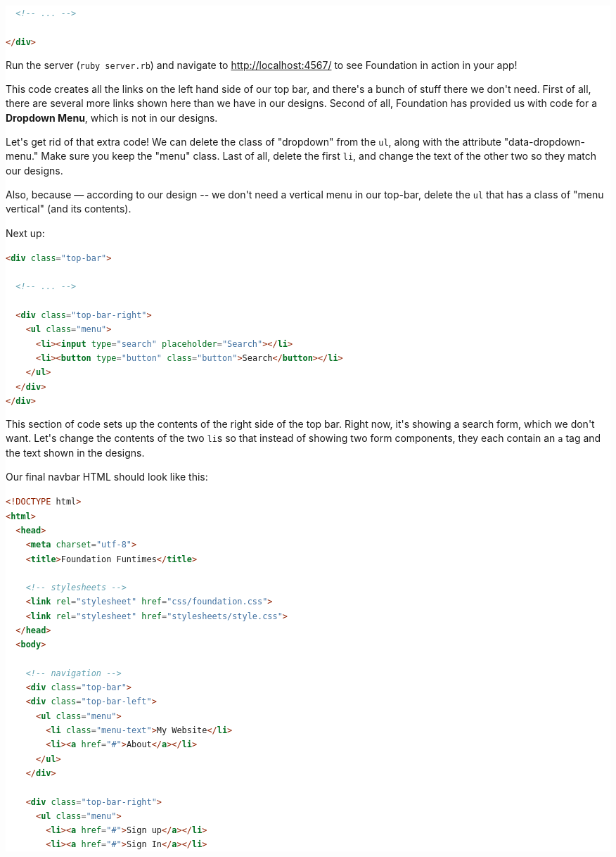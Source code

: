 ```html
  <!-- ... -->

</div>
```

Run the server (`ruby server.rb`) and navigate to <http://localhost:4567/> to see Foundation in action in your app!

This code creates all the links on the left hand side of our top bar, and there's a bunch of stuff there we don't need. First of all, there are several more links shown here than we have in our designs. Second of all, Foundation has provided us with code for a **Dropdown Menu**, which is not in our designs.

Let's get rid of that extra code! We can delete the class of "dropdown" from the `ul`, along with the attribute "data-dropdown-menu." Make sure you keep the "menu" class. Last of all, delete the first `li`, and change the text of the other two so they match our designs.

Also, because — according to our design -- we don't need a vertical menu in our top-bar, delete the `ul` that has a class of "menu vertical" (and its contents).

Next up:

```html
<div class="top-bar">

  <!-- ... -->

  <div class="top-bar-right">
    <ul class="menu">
      <li><input type="search" placeholder="Search"></li>
      <li><button type="button" class="button">Search</button></li>
    </ul>
  </div>
</div>
```

This section of code sets up the contents of the right side of the top bar. Right now, it's showing a search form, which we don't want. Let's change the contents of the two `li`s so that instead of showing two form components, they each contain an `a` tag and the text shown in the designs.

Our final navbar HTML should look like this:

```html
<!DOCTYPE html>
<html>
  <head>
    <meta charset="utf-8">
    <title>Foundation Funtimes</title>

    <!-- stylesheets -->
    <link rel="stylesheet" href="css/foundation.css">
    <link rel="stylesheet" href="stylesheets/style.css">
  </head>
  <body>

    <!-- navigation -->
    <div class="top-bar">
    <div class="top-bar-left">
      <ul class="menu">
        <li class="menu-text">My Website</li>
        <li><a href="#">About</a></li>
      </ul>
    </div>

    <div class="top-bar-right">
      <ul class="menu">
        <li><a href="#">Sign up</a></li>
        <li><a href="#">Sign In</a></li>
```